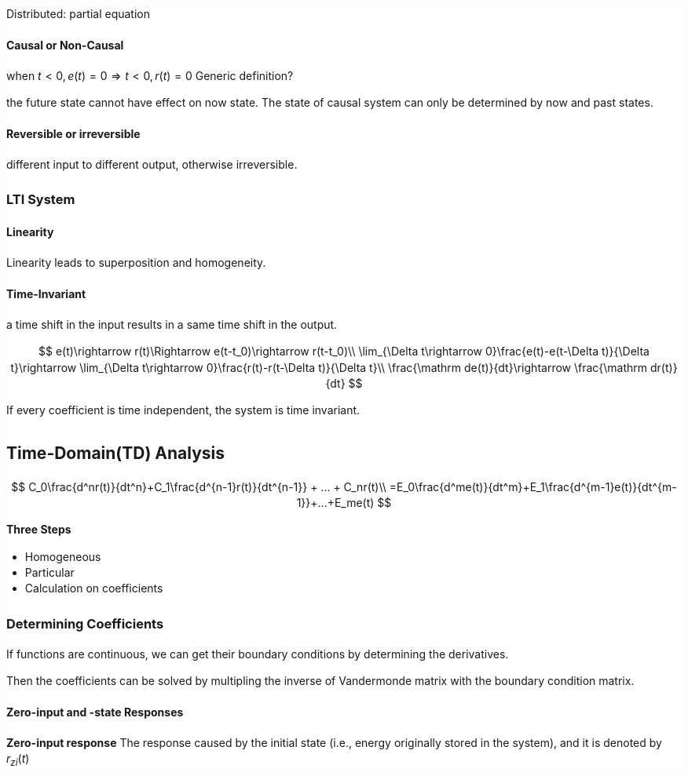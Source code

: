 Distributed: partial equation

#### Causal or Non-Causal

when $t<0, e(t)=0 \Rightarrow t<0, r(t)=0$ Generic definition?

the future state cannot have effect on now state. The state of causal system can only be determined by now and past states.

#### Reversible or irreversible

different input to different output, otherwise irreversible.

### LTI System

#### Linearity

Linearity leads to superposition and homogeneity.

#### Time-Invariant

a time shift in the input results in a same time shift in the output.

$$
e(t)\rightarrow r(t)\Rightarrow e(t-t_0)\rightarrow r(t-t_0)\\
\lim_{\Delta t\rightarrow 0}\frac{e(t)-e(t-\Delta t)}{\Delta t}\rightarrow \lim_{\Delta t\rightarrow 0}\frac{r(t)-r(t-\Delta t)}{\Delta t}\\
\frac{\mathrm de(t)}{dt}\rightarrow \frac{\mathrm dr(t)}{dt}
$$

If every coefficient is time independent, the system is time invariant.

## Time-Domain(TD) Analysis

$$
C_0\frac{d^nr(t)}{dt^n}+C_1\frac{d^{n-1}r(t)}{dt^{n-1}} + ... + C_nr(t)\\
=E_0\frac{d^me(t)}{dt^m}+E_1\frac{d^{m-1}e(t)}{dt^{m-1}}+...+E_me(t)
$$

**Three Steps**

* Homogeneous
* Particular
* Calculation on coefficients

### Determining Coefficients

If functions are continuous, we can get their boundary conditions by determining the derivatives.

Then the coefficients can be solved by multipling the inverse of Vandermonde matrix with the boundary condition matrix.

#### Zero-input and -state Responses

**Zero-input response** The response caused by the initial state (i.e., energy originally stored in the system), and it is denoted by $r_{zi}(t)$
